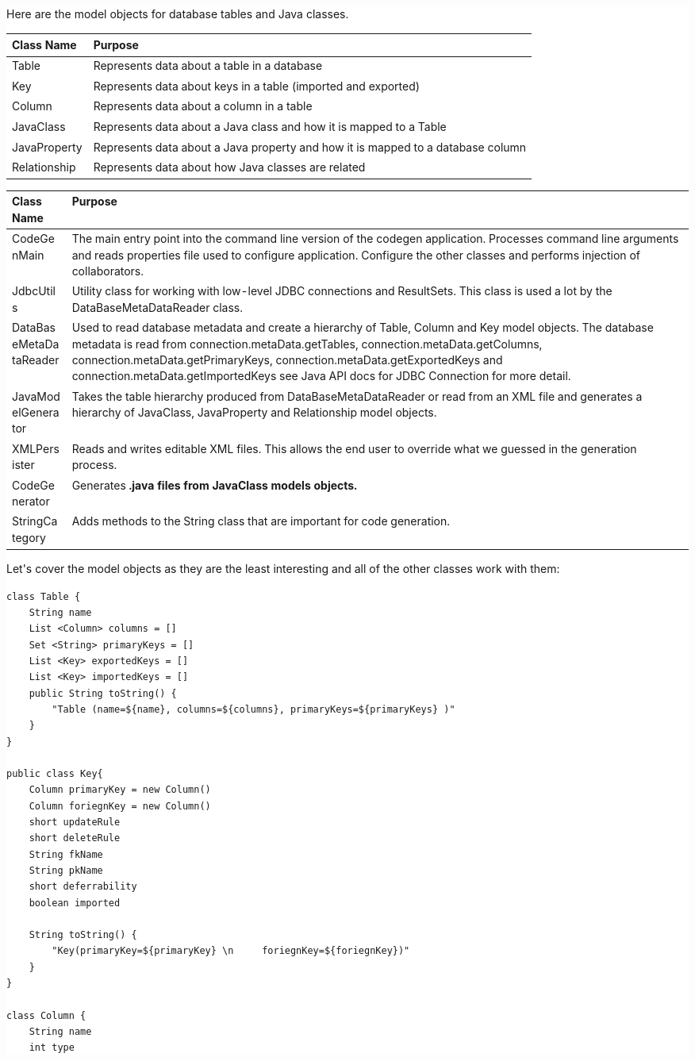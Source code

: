 Here are the model objects for database tables and Java classes.

| Class Name | Purpose |
|:-----------|:--------|
|      Table       |    Represents data about a table in a database       |
|      Key       |      Represents data about keys in a table (imported and exported)      |
|      Column       |    Represents data about a column in a table       |
|      JavaClass       |   Represents data about a Java class and how it is mapped to a Table       |
|      JavaProperty       |   Represents data about a Java property and how it is mapped to a database column        |
|      Relationship       |     Represents data about how Java classes are related      |





| Class Name | Purpose |
|:-----------|:--------|
| CodeGenMain           |   The main entry point into the command line version of the codegen application. Processes command line arguments and reads properties file used to configure application. Configure the other classes and performs injection of collaborators.      |
|  JdbcUtils          |  Utility class for working with low-level JDBC connections and ResultSets. This class is used a lot by the DataBaseMetaDataReader class.      |
|  DataBaseMetaDataReader          |   Used to read database metadata and create a hierarchy of Table, Column and Key model objects. The database metadata is read from connection.metaData.getTables, connection.metaData.getColumns, connection.metaData.getPrimaryKeys, connection.metaData.getExportedKeys and connection.metaData.getImportedKeys see Java API docs for JDBC Connection for more detail.      |
|    JavaModelGenerator        |   Takes the table hierarchy produced from DataBaseMetaDataReader or read from an XML file and generates a hierarchy of JavaClass, JavaProperty and Relationship model objects.     |
|    XMLPersister        |    Reads and writes editable XML files. This allows the end user to override what we guessed in the generation process.     |
|    CodeGenerator       | Generates **.java files from JavaClass models objects.**|
|    StringCategory      | Adds methods to the String class that are important for code generation. |

Let's cover the model objects as they are the least interesting and all of the other classes work with them:

```
class Table {
	String name    
	List <Column> columns = []
	Set <String> primaryKeys = []
	List <Key> exportedKeys = []
	List <Key> importedKeys = []
	public String toString() {
		"Table (name=${name}, columns=${columns}, primaryKeys=${primaryKeys} )"
	}
}

public class Key{
	Column primaryKey = new Column()
	Column foriegnKey = new Column()
	short updateRule
	short deleteRule
	String fkName
	String pkName
	short deferrability
	boolean imported
	
	String toString() {
		"Key(primaryKey=${primaryKey} \n     foriegnKey=${foriegnKey})"
	}
}

class Column {
	String name
	int type
```